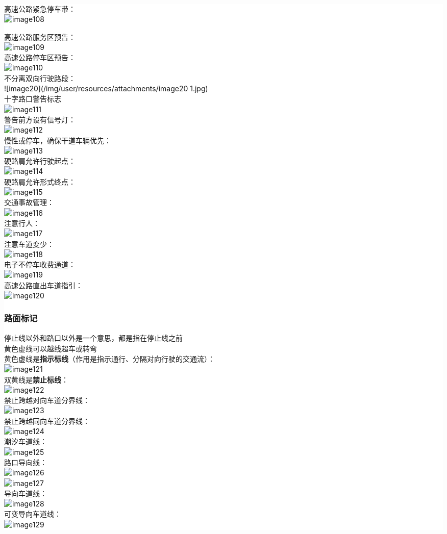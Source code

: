 高速公路紧急停车带：  
![image108](/img/user/resources/attachments/image108.jpg)

高速公路服务区预告：  
![image109](/img/user/resources/attachments/image109.jpg)  
高速公路停车区预告：  
![image110](/img/user/resources/attachments/image110.jpg)  
不分离双向行驶路段：  
![image20](/img/user/resources/attachments/image20 1.jpg)  
十字路口警告标志  
![image111](/img/user/resources/attachments/image111.jpg)  
警告前方设有信号灯：  
![image112](/img/user/resources/attachments/image112.jpg)  
慢性或停车，确保干道车辆优先：  
![image113](/img/user/resources/attachments/image113.jpg)  
硬路肩允许行驶起点：  
![image114](/img/user/resources/attachments/image114.jpeg)  
硬路肩允许形式终点：  
![image115](/img/user/resources/attachments/image115.jpg)  
交通事故管理：  
![image116](/img/user/resources/attachments/image116.jpeg)  
注意行人：  
![image117](/img/user/resources/attachments/image117.jpeg)  
注意车道变少：  
![image118](/img/user/resources/attachments/image118.jpg)  
电子不停车收费通道：  
![image119](/img/user/resources/attachments/image119.jpeg)  
高速公路直出车道指引：  
![image120](/img/user/resources/attachments/image120.jpeg)

### 路面标记
停止线以外和路口以外是一个意思，都是指在停止线之前  
黄色虚线可以越线超车或转弯  
黄色虚线是**指示标线**（作用是指示通行、分隔对向行驶的交通流）：  
![image121](/img/user/resources/attachments/image121.jpeg)  
双黄线是**禁止标线**：  
![image122](/img/user/resources/attachments/image122.jpeg)  
禁止跨越对向车道分界线：  
![image123](/img/user/resources/attachments/image123.jpeg)  
禁止跨越同向车道分界线：  
![image124](/img/user/resources/attachments/image124.jpeg)  
潮汐车道线：  
![image125](/img/user/resources/attachments/image125.jpeg)  
路口导向线：  
![image126](/img/user/resources/attachments/image126.jpeg)  
![image127](/img/user/resources/attachments/image127.jpeg)  
导向车道线：  
![image128](/img/user/resources/attachments/image128.jpeg)  
可变导向车道线：  
![image129](/img/user/resources/attachments/image129.jpeg)  